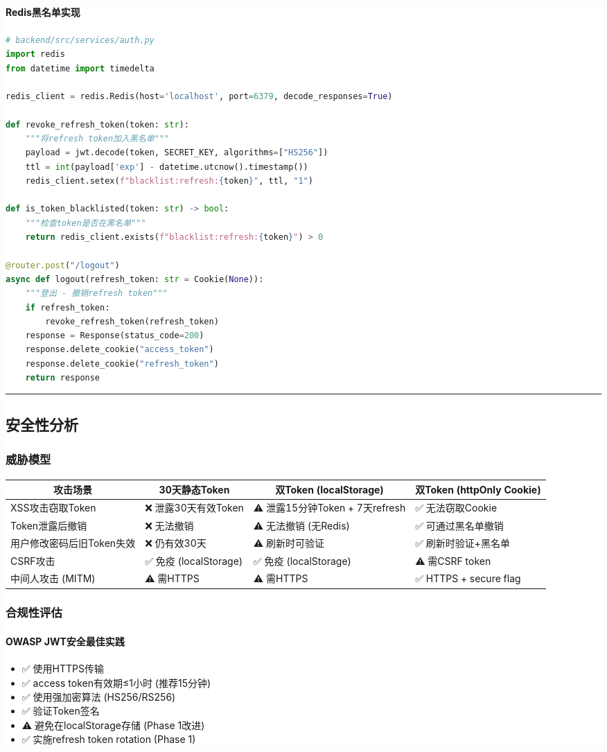 #### Redis黑名单实现
```python
# backend/src/services/auth.py
import redis
from datetime import timedelta

redis_client = redis.Redis(host='localhost', port=6379, decode_responses=True)

def revoke_refresh_token(token: str):
    """将refresh token加入黑名单"""
    payload = jwt.decode(token, SECRET_KEY, algorithms=["HS256"])
    ttl = int(payload['exp'] - datetime.utcnow().timestamp())
    redis_client.setex(f"blacklist:refresh:{token}", ttl, "1")

def is_token_blacklisted(token: str) -> bool:
    """检查token是否在黑名单"""
    return redis_client.exists(f"blacklist:refresh:{token}") > 0

@router.post("/logout")
async def logout(refresh_token: str = Cookie(None)):
    """登出 - 撤销refresh token"""
    if refresh_token:
        revoke_refresh_token(refresh_token)
    response = Response(status_code=200)
    response.delete_cookie("access_token")
    response.delete_cookie("refresh_token")
    return response
```

---

## 安全性分析

### 威胁模型

| 攻击场景 | 30天静态Token | 双Token (localStorage) | 双Token (httpOnly Cookie) |
|---------|--------------|----------------------|-------------------------|
| XSS攻击窃取Token | ❌ 泄露30天有效Token | ⚠️ 泄露15分钟Token + 7天refresh | ✅ 无法窃取Cookie |
| Token泄露后撤销 | ❌ 无法撤销 | ⚠️ 无法撤销 (无Redis) | ✅ 可通过黑名单撤销 |
| 用户修改密码后旧Token失效 | ❌ 仍有效30天 | ⚠️ 刷新时可验证 | ✅ 刷新时验证+黑名单 |
| CSRF攻击 | ✅ 免疫 (localStorage) | ✅ 免疫 (localStorage) | ⚠️ 需CSRF token |
| 中间人攻击 (MITM) | ⚠️ 需HTTPS | ⚠️ 需HTTPS | ✅ HTTPS + secure flag |

### 合规性评估

#### OWASP JWT安全最佳实践
- ✅ 使用HTTPS传输
- ✅ access token有效期≤1小时 (推荐15分钟)
- ✅ 使用强加密算法 (HS256/RS256)
- ✅ 验证Token签名
- ⚠️ 避免在localStorage存储 (Phase 1改进)
- ✅ 实施refresh token rotation (Phase 1)
